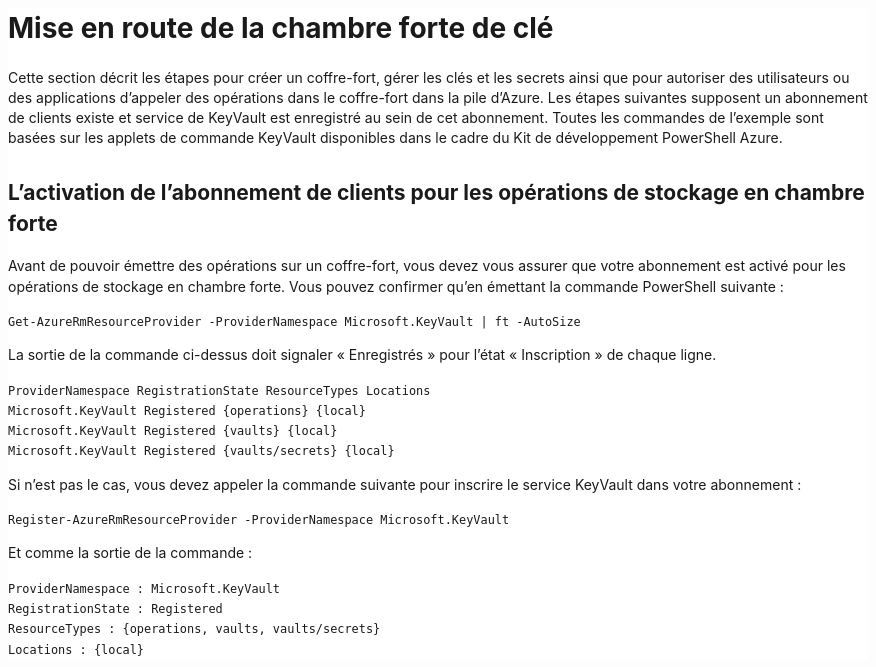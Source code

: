 <properties
    pageTitle="Mise en route de la chambre forte de la clé de pile Azure | Microsoft Azure"
    description="Mise en route à l’aide de la clé de chambre forte de la pile Azure"
    services="azure-stack"
    documentationCenter=""
    authors="rlfmendes"
    manager="natmack"
    editor=""/>

<tags
    ms.service="azure-stack"
    ms.workload="na"
    ms.tgt_pltfrm="na"
    ms.devlang="na"
    ms.topic="get-started-article"
    ms.date="10/18/2016"
    ms.author="ricardom"/>


# <a name="getting-started-with-key-vault"></a>Mise en route de la chambre forte de clé

Cette section décrit les étapes pour créer un coffre-fort, gérer les clés et les secrets ainsi que pour autoriser des utilisateurs ou des applications d’appeler des opérations dans le coffre-fort dans la pile d’Azure. Les étapes suivantes supposent un abonnement de clients existe et service de KeyVault est enregistré au sein de cet abonnement. Toutes les commandes de l’exemple sont basées sur les applets de commande KeyVault disponibles dans le cadre du Kit de développement PowerShell Azure.

## <a name="enabling-the-tenant-subscription-for-vault-operations"></a>L’activation de l’abonnement de clients pour les opérations de stockage en chambre forte 

Avant de pouvoir émettre des opérations sur un coffre-fort, vous devez vous assurer que votre abonnement est activé pour les opérations de stockage en chambre forte. Vous pouvez confirmer qu’en émettant la commande PowerShell suivante :

    Get-AzureRmResourceProvider -ProviderNamespace Microsoft.KeyVault | ft -AutoSize

La sortie de la commande ci-dessus doit signaler « Enregistrés » pour l’état « Inscription » de chaque ligne.

    ProviderNamespace RegistrationState ResourceTypes Locations
    Microsoft.KeyVault Registered {operations} {local}
    Microsoft.KeyVault Registered {vaults} {local}
    Microsoft.KeyVault Registered {vaults/secrets} {local}
    

 Si n’est pas le cas, vous devez appeler la commande suivante pour inscrire le service KeyVault dans votre abonnement :

    Register-AzureRmResourceProvider -ProviderNamespace Microsoft.KeyVault

Et comme la sortie de la commande :
    
    ProviderNamespace : Microsoft.KeyVault
    RegistrationState : Registered
    ResourceTypes : {operations, vaults, vaults/secrets}
    Locations : {local}
